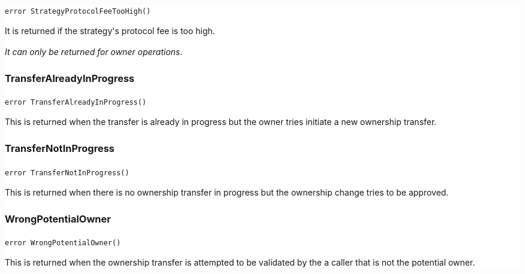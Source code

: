 ```solidity
error StrategyProtocolFeeTooHigh()
```

It is returned if the strategy&#39;s protocol fee is too high.

_It can only be returned for owner operations._

### TransferAlreadyInProgress

```solidity
error TransferAlreadyInProgress()
```

This is returned when the transfer is already in progress but the owner tries initiate a new ownership transfer.

### TransferNotInProgress

```solidity
error TransferNotInProgress()
```

This is returned when there is no ownership transfer in progress but the ownership change tries to be approved.

### WrongPotentialOwner

```solidity
error WrongPotentialOwner()
```

This is returned when the ownership transfer is attempted to be validated by the a caller that is not the potential owner.
